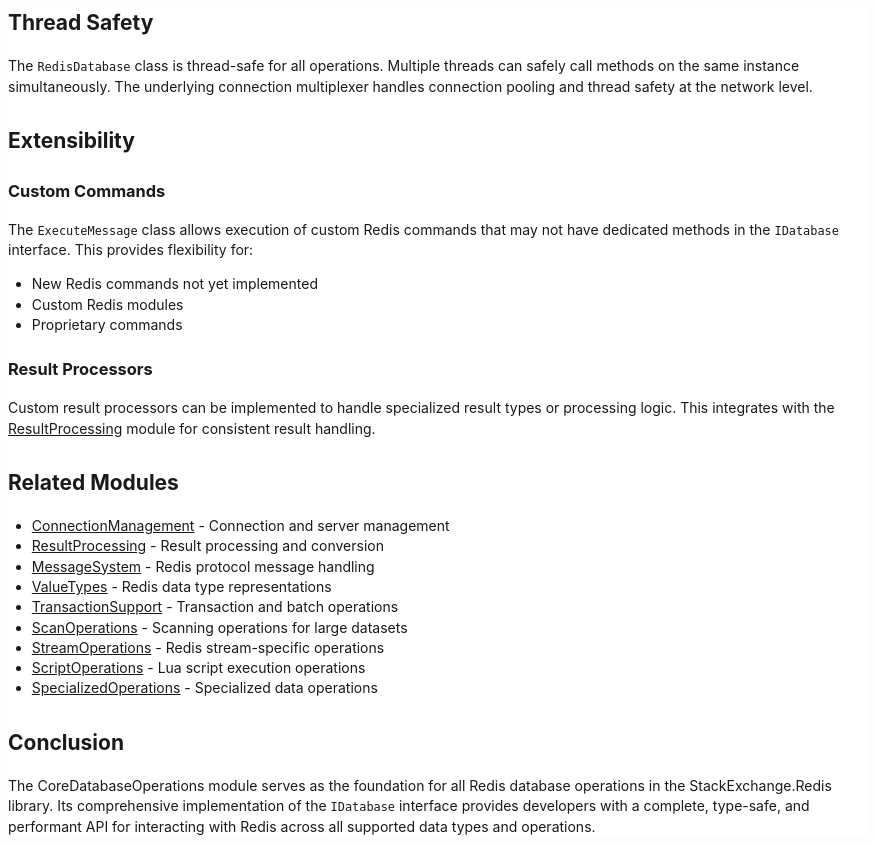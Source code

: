 ## Thread Safety

The `RedisDatabase` class is thread-safe for all operations. Multiple threads can safely call methods on the same instance simultaneously. The underlying connection multiplexer handles connection pooling and thread safety at the network level.

## Extensibility

### Custom Commands
The `ExecuteMessage` class allows execution of custom Redis commands that may not have dedicated methods in the `IDatabase` interface. This provides flexibility for:
- New Redis commands not yet implemented
- Custom Redis modules
- Proprietary commands

### Result Processors
Custom result processors can be implemented to handle specialized result types or processing logic. This integrates with the [ResultProcessing](ResultProcessing.md) module for consistent result handling.

## Related Modules

- [ConnectionManagement](ConnectionManagement.md) - Connection and server management
- [ResultProcessing](ResultProcessing.md) - Result processing and conversion
- [MessageSystem](MessageSystem.md) - Redis protocol message handling
- [ValueTypes](ValueTypes.md) - Redis data type representations
- [TransactionSupport](TransactionSupport.md) - Transaction and batch operations
- [ScanOperations](ScanOperations.md) - Scanning operations for large datasets
- [StreamOperations](StreamOperations.md) - Redis stream-specific operations
- [ScriptOperations](ScriptOperations.md) - Lua script execution operations
- [SpecializedOperations](SpecializedOperations.md) - Specialized data operations

## Conclusion

The CoreDatabaseOperations module serves as the foundation for all Redis database operations in the StackExchange.Redis library. Its comprehensive implementation of the `IDatabase` interface provides developers with a complete, type-safe, and performant API for interacting with Redis across all supported data types and operations.